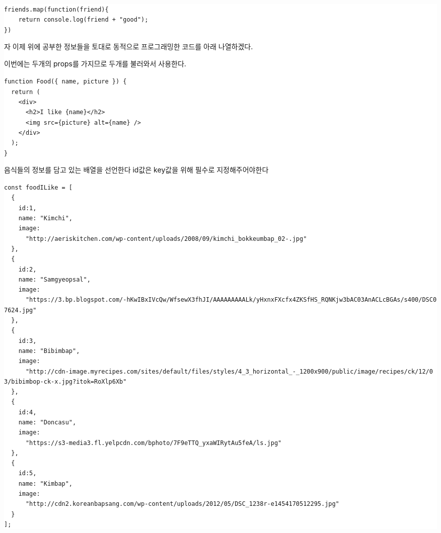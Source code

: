 ```
friends.map(function(friend){
	return console.log(friend + "good");
})

```
자 이제 위에 공부한 정보들을 토대로 동적으로
프로그래밍한 코드를 아래 나열하겠다.


이번에는 두개의 props를 가지므로 두개를 불러와서 사용한다.

```
function Food({ name, picture }) {
  return (
    <div>
      <h2>I like {name}</h2>
      <img src={picture} alt={name} />
    </div>
  );
}
```

음식들의 정보를 담고 있는 배열을 선언한다
id값은 key값을 위해 필수로 지정해주어야한다

```
const foodILike = [
  {
    id:1,
    name: "Kimchi",
    image:
      "http://aeriskitchen.com/wp-content/uploads/2008/09/kimchi_bokkeumbap_02-.jpg"
  },
  {
    id:2,
    name: "Samgyeopsal",
    image:
      "https://3.bp.blogspot.com/-hKwIBxIVcQw/WfsewX3fhJI/AAAAAAAAALk/yHxnxFXcfx4ZKSfHS_RQNKjw3bAC03AnACLcBGAs/s400/DSC07624.jpg"
  },
  {
    id:3,
    name: "Bibimbap",
    image:
      "http://cdn-image.myrecipes.com/sites/default/files/styles/4_3_horizontal_-_1200x900/public/image/recipes/ck/12/03/bibimbop-ck-x.jpg?itok=RoXlp6Xb"
  },
  {
    id:4,
    name: "Doncasu",
    image:
      "https://s3-media3.fl.yelpcdn.com/bphoto/7F9eTTQ_yxaWIRytAu5feA/ls.jpg"
  },
  {
    id:5,
    name: "Kimbap",
    image:
      "http://cdn2.koreanbapsang.com/wp-content/uploads/2012/05/DSC_1238r-e1454170512295.jpg"
  }
];

```

